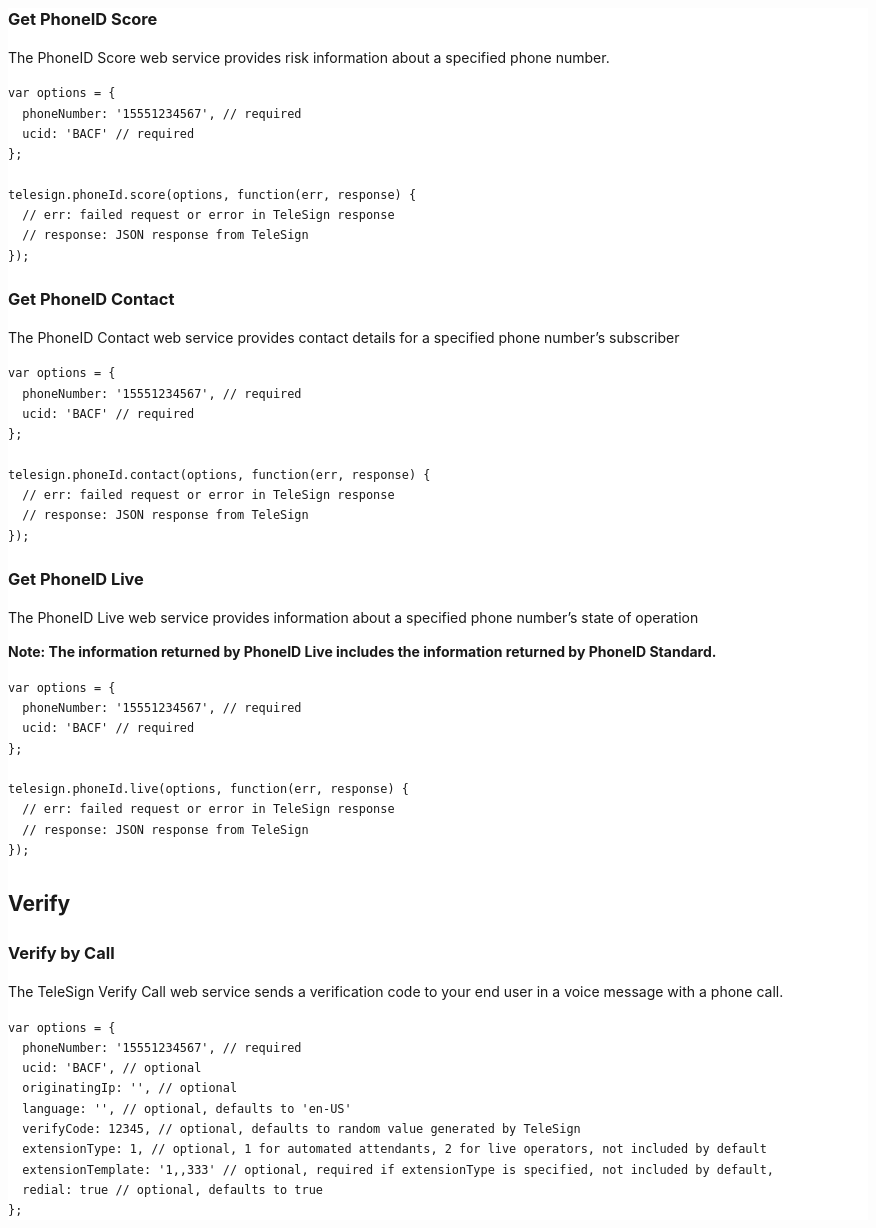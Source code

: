 ### Get PhoneID Score

The PhoneID Score web service provides risk information about a specified phone number.

    var options = {
      phoneNumber: '15551234567', // required
      ucid: 'BACF' // required
    };

    telesign.phoneId.score(options, function(err, response) {
      // err: failed request or error in TeleSign response
      // response: JSON response from TeleSign
    });

### Get PhoneID Contact

The PhoneID Contact web service provides contact details for a specified phone number’s subscriber

    var options = {
      phoneNumber: '15551234567', // required
      ucid: 'BACF' // required
    };

    telesign.phoneId.contact(options, function(err, response) {
      // err: failed request or error in TeleSign response
      // response: JSON response from TeleSign
    });

### Get PhoneID Live

The PhoneID Live web service provides information about a specified phone number’s state of operation

**Note: The information returned by PhoneID Live includes the information returned by PhoneID Standard.**

    var options = {
      phoneNumber: '15551234567', // required
      ucid: 'BACF' // required
    };

    telesign.phoneId.live(options, function(err, response) {
      // err: failed request or error in TeleSign response
      // response: JSON response from TeleSign
    });

## Verify

### Verify by Call

The TeleSign Verify Call web service sends a verification code to your end user in a voice message with a phone call.

    var options = {
      phoneNumber: '15551234567', // required
      ucid: 'BACF', // optional
      originatingIp: '', // optional
      language: '', // optional, defaults to 'en-US'
      verifyCode: 12345, // optional, defaults to random value generated by TeleSign
      extensionType: 1, // optional, 1 for automated attendants, 2 for live operators, not included by default
      extensionTemplate: '1,,333' // optional, required if extensionType is specified, not included by default,
      redial: true // optional, defaults to true
    };
